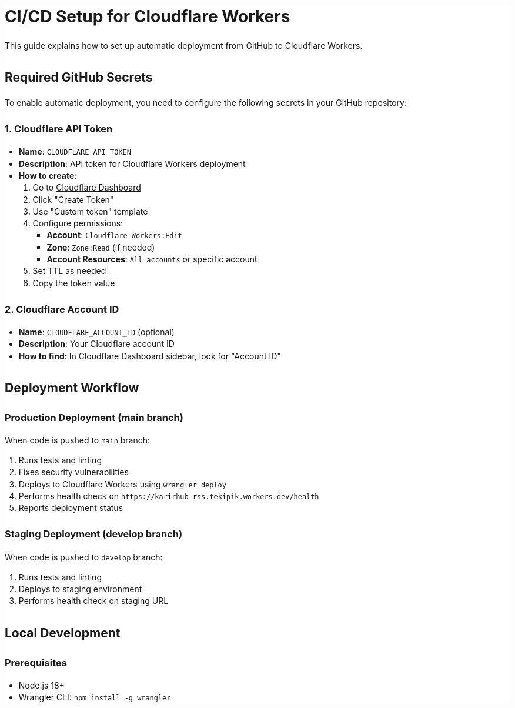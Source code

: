 # CI/CD Setup for Cloudflare Workers

This guide explains how to set up automatic deployment from GitHub to Cloudflare Workers.

## Required GitHub Secrets

To enable automatic deployment, you need to configure the following secrets in your GitHub repository:

### 1. Cloudflare API Token
- **Name**: `CLOUDFLARE_API_TOKEN`
- **Description**: API token for Cloudflare Workers deployment
- **How to create**:
  1. Go to [Cloudflare Dashboard](https://dash.cloudflare.com/profile/api-tokens)
  2. Click "Create Token"
  3. Use "Custom token" template
  4. Configure permissions:
     - **Account**: `Cloudflare Workers:Edit`
     - **Zone**: `Zone:Read` (if needed)
     - **Account Resources**: `All accounts` or specific account
  5. Set TTL as needed
  6. Copy the token value

### 2. Cloudflare Account ID
- **Name**: `CLOUDFLARE_ACCOUNT_ID` (optional)
- **Description**: Your Cloudflare account ID
- **How to find**: In Cloudflare Dashboard sidebar, look for "Account ID"

## Deployment Workflow

### Production Deployment (main branch)
When code is pushed to `main` branch:
1. Runs tests and linting
2. Fixes security vulnerabilities
3. Deploys to Cloudflare Workers using `wrangler deploy`
4. Performs health check on `https://karirhub-rss.tekipik.workers.dev/health`
5. Reports deployment status

### Staging Deployment (develop branch)
When code is pushed to `develop` branch:
1. Runs tests and linting
2. Deploys to staging environment
3. Performs health check on staging URL

## Local Development

### Prerequisites
- Node.js 18+
- Wrangler CLI: `npm install -g wrangler`
